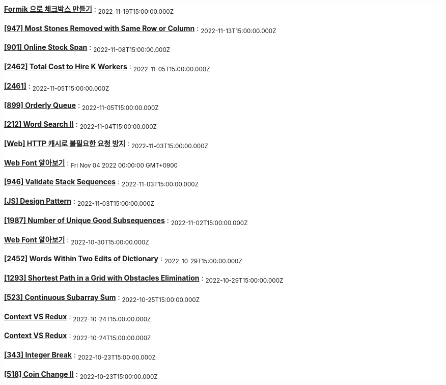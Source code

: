 **[Formik 으로 체크박스 만들기](./blogs/1b1d9f59-081a-4384-acb4-c43ca0ad88f3.md)**
: <sub>2022-11-19T15:00:00.000Z</sub>

**[[947] Most Stones Removed with Same Row or Column](./blogs/eecf8f40-9279-465a-9e6e-755854e7e246.md)**
: <sub>2022-11-13T15:00:00.000Z</sub>

**[[901] Online Stock Span](./blogs/046d1546-272f-4da1-bbf0-944be2b9fe71.md)**
: <sub>2022-11-08T15:00:00.000Z</sub>

**[[2462] Total Cost to Hire K Workers](./blogs/3dfd4727-68a9-4349-bdd7-1babdef8a735.md)**
: <sub>2022-11-05T15:00:00.000Z</sub>

**[[2461]](./blogs/4bc92996-1e51-4f8e-8f5a-d9f9fc5abaaa.md)**
: <sub>2022-11-05T15:00:00.000Z</sub>

**[[899] Orderly Queue](./blogs/c8ed03d5-83a7-4982-8f1c-160ef6d240d5.md)**
: <sub>2022-11-05T15:00:00.000Z</sub>

**[[212] Word Search II](./blogs/afbd1c53-702b-44ff-8ba6-dcd5c748ea79.md)**
: <sub>2022-11-04T15:00:00.000Z</sub>

**[[Web] HTTP 캐시로 불필요한 요청 방지](./blogs/3ccd316b-d2cd-4350-9b78-2eeb0d1c2757.md)**
: <sub>2022-11-03T15:00:00.000Z</sub>

**[Web Font 알아보기](./blogs/c44d9084-3a93-472c-b21a-202165311152.md)**
: <sub>Fri Nov 04 2022 00:00:00 GMT+0900</sub>

**[[946] Validate Stack Sequences](./blogs/c74e08c6-d912-43b3-9a3d-d6d77e7b3246.md)**
: <sub>2022-11-03T15:00:00.000Z</sub>

**[[JS] Design Pattern](./blogs/e705ce71-493a-4d5c-9f4f-ca330d89fbe6.md)**
: <sub>2022-11-03T15:00:00.000Z</sub>

**[[1987] Number of Unique Good Subsequences](./blogs/a8b26f5a-322e-41a4-8d97-4016fdc6edc7.md)**
: <sub>2022-11-02T15:00:00.000Z</sub>

**[Web Font 알아보기](./blogs/9eb2dd7c-7f31-43a2-a5cc-79c8a47fd76d.md)**
: <sub>2022-10-30T15:00:00.000Z</sub>

**[[2452] Words Within Two Edits of Dictionary](./blogs/65e14495-62c5-4630-ac9e-f914c4d4a796.md)**
: <sub>2022-10-29T15:00:00.000Z</sub>

**[[1293] Shortest Path in a Grid with Obstacles Elimination](./blogs/e788f3a5-a6a6-497d-a808-1e5f483bd5ef.md)**
: <sub>2022-10-29T15:00:00.000Z</sub>

**[[523] Continuous Subarray Sum](./blogs/886b113d-db15-4f1c-ad78-5e6c6fc81bf6.md)**
: <sub>2022-10-25T15:00:00.000Z</sub>

**[Context VS Redux](./blogs/74e632e5-dfaf-46f4-85c3-454734c28857.md)**
: <sub>2022-10-24T15:00:00.000Z</sub>

**[Context VS Redux](./blogs/b7013008-178b-41c8-9e01-a93b5dfc4aa9.md)**
: <sub>2022-10-24T15:00:00.000Z</sub>

**[[343] Integer Break](./blogs/0e75fdf5-841e-4cc7-9d65-34d99755f5e0.md)**
: <sub>2022-10-23T15:00:00.000Z</sub>

**[[518] Coin Change II](./blogs/4d4d6c6c-1871-47d1-bfed-7fa4dd24bda7.md)**
: <sub>2022-10-23T15:00:00.000Z</sub>
